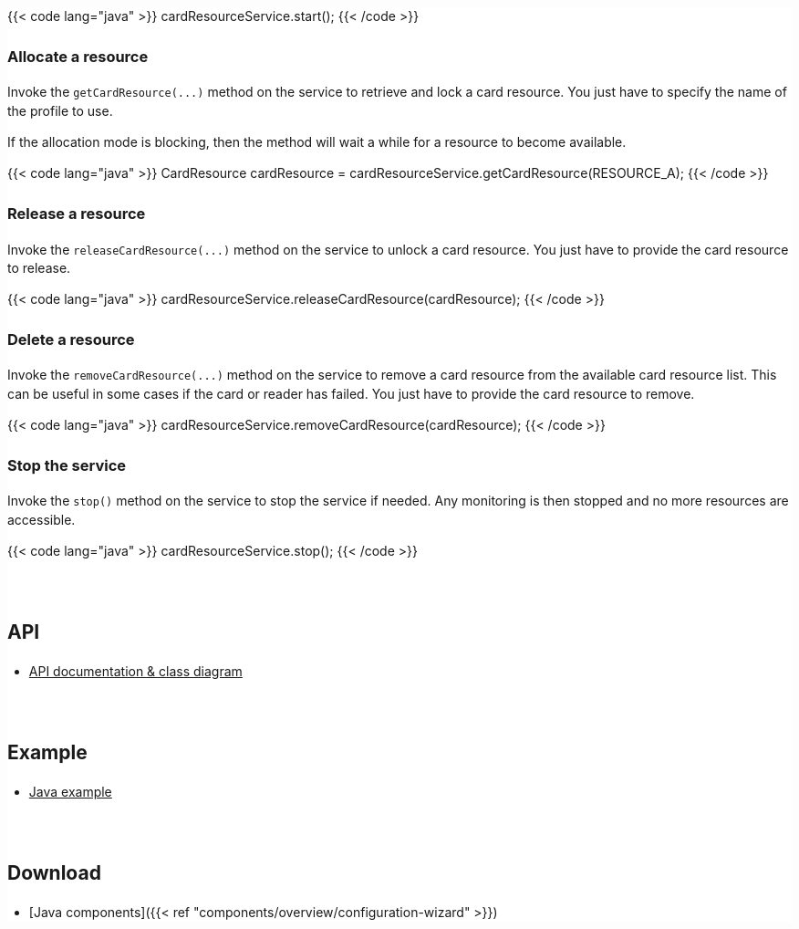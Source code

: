 {{< code lang="java" >}}
cardResourceService.start();
{{< /code >}}

### Allocate a resource

Invoke the `getCardResource(...)` method on the service to retrieve and lock a card resource.
You just have to specify the name of the profile to use.

If the allocation mode is blocking, then the method will wait a while for a resource to become available.

{{< code lang="java" >}}
CardResource cardResource = cardResourceService.getCardResource(RESOURCE_A);
{{< /code >}}

### Release a resource

Invoke the `releaseCardResource(...)` method on the service to unlock a card resource.
You just have to provide the card resource to release.

{{< code lang="java" >}}
cardResourceService.releaseCardResource(cardResource);
{{< /code >}}

### Delete a resource

Invoke the `removeCardResource(...)` method on the service to remove a card resource from the available card resource
list.
This can be useful in some cases if the card or reader has failed.
You just have to provide the card resource to remove.

{{< code lang="java" >}}
cardResourceService.removeCardResource(cardResource);
{{< /code >}}

### Stop the service

Invoke the `stop()` method on the service to stop the service if needed. Any monitoring is then stopped and no more
resources are accessible.

{{< code lang="java" >}}
cardResourceService.stop();
{{< /code >}}

<br>


## API

* [API documentation & class diagram](https://docs.keyple.org/keyple-service-resource-java-lib)

<br>


## Example

* [Java example](https://github.com/eclipse-keyple/keyple-java-example)

<br>


## Download

* [Java components]({{< ref "components/overview/configuration-wizard" >}})